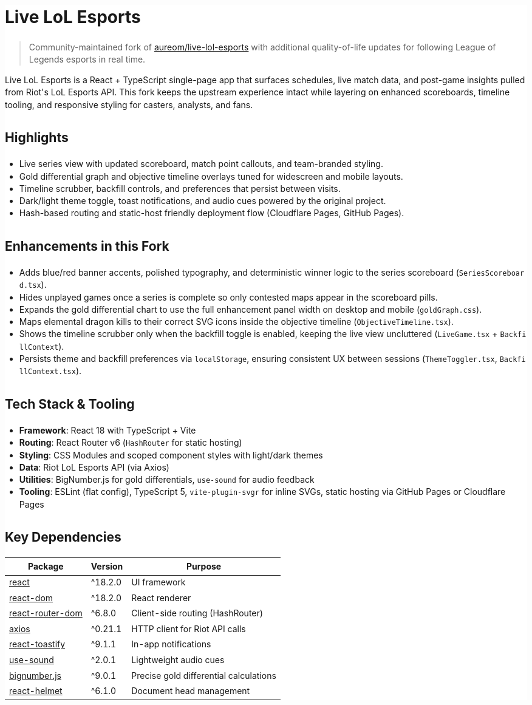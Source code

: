 # Live LoL Esports

> Community-maintained fork of [aureom/live-lol-esports](https://github.com/aureom/live-lol-esports) with additional quality-of-life updates for following League of Legends esports in real time.

Live LoL Esports is a React + TypeScript single-page app that surfaces schedules, live match data, and post-game insights pulled from Riot's LoL Esports API. This fork keeps the upstream experience intact while layering on enhanced scoreboards, timeline tooling, and responsive styling for casters, analysts, and fans.

## Highlights
- Live series view with updated scoreboard, match point callouts, and team-branded styling.
- Gold differential graph and objective timeline overlays tuned for widescreen and mobile layouts.
- Timeline scrubber, backfill controls, and preferences that persist between visits.
- Dark/light theme toggle, toast notifications, and audio cues powered by the original project.
- Hash-based routing and static-host friendly deployment flow (Cloudflare Pages, GitHub Pages).

## Enhancements in this Fork
- Adds blue/red banner accents, polished typography, and deterministic winner logic to the series scoreboard (`SeriesScoreboard.tsx`).
- Hides unplayed games once a series is complete so only contested maps appear in the scoreboard pills.
- Expands the gold differential chart to use the full enhancement panel width on desktop and mobile (`goldGraph.css`).
- Maps elemental dragon kills to their correct SVG icons inside the objective timeline (`ObjectiveTimeline.tsx`).
- Shows the timeline scrubber only when the backfill toggle is enabled, keeping the live view uncluttered (`LiveGame.tsx` + `BackfillContext`).
- Persists theme and backfill preferences via `localStorage`, ensuring consistent UX between sessions (`ThemeToggler.tsx`, `BackfillContext.tsx`).

## Tech Stack & Tooling
- **Framework**: React 18 with TypeScript + Vite
- **Routing**: React Router v6 (`HashRouter` for static hosting)
- **Styling**: CSS Modules and scoped component styles with light/dark themes
- **Data**: Riot LoL Esports API (via Axios)
- **Utilities**: BigNumber.js for gold differentials, `use-sound` for audio feedback
- **Tooling**: ESLint (flat config), TypeScript 5, `vite-plugin-svgr` for inline SVGs, static hosting via GitHub Pages or Cloudflare Pages

## Key Dependencies

| Package | Version | Purpose |
|---------|---------|---------|
| [react](https://react.dev/) | ^18.2.0 | UI framework |
| [react-dom](https://react.dev/reference/react-dom) | ^18.2.0 | React renderer |
| [react-router-dom](https://reactrouter.com/) | ^6.8.0 | Client-side routing (HashRouter) |
| [axios](https://axios-http.com/) | ^0.21.1 | HTTP client for Riot API calls |
| [react-toastify](https://fkhadra.github.io/react-toastify/) | ^9.1.1 | In-app notifications |
| [use-sound](https://www.joshwcomeau.com/react/use-sound/) | ^2.0.1 | Lightweight audio cues |
| [bignumber.js](https://github.com/MikeMcl/bignumber.js/) | ^9.0.1 | Precise gold differential calculations |
| [react-helmet](https://github.com/nfl/react-helmet) | ^6.1.0 | Document head management |
